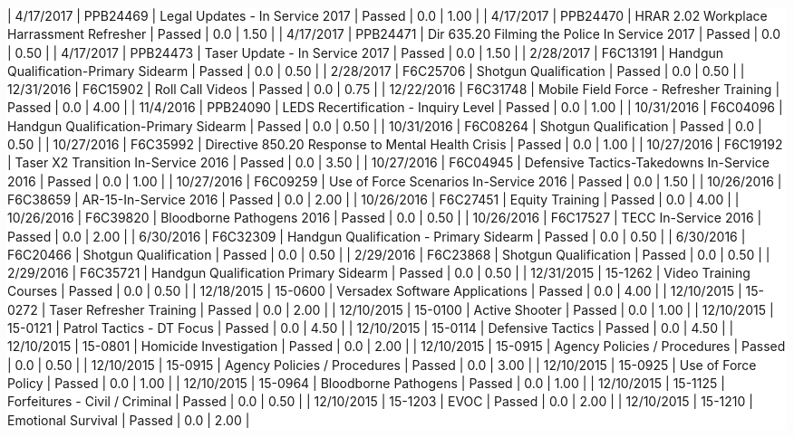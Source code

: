 | 4/17/2017 | PPB24469 | Legal Updates - In Service 2017 | Passed | 0.0 | 1.00 |
| 4/17/2017 | PPB24470 | HRAR 2.02 Workplace Harrassment Refresher | Passed | 0.0 | 1.50 |
| 4/17/2017 | PPB24471 | Dir 635.20 Filming the Police In Service 2017 | Passed | 0.0 | 0.50 |
| 4/17/2017 | PPB24473 | Taser Update - In Service 2017 | Passed | 0.0 | 1.50 |
| 2/28/2017 | F6C13191 | Handgun Qualification-Primary Sidearm | Passed | 0.0 | 0.50 |
| 2/28/2017 | F6C25706 | Shotgun Qualification | Passed | 0.0 | 0.50 |
| 12/31/2016 | F6C15902 | Roll Call Videos | Passed | 0.0 | 0.75 |
| 12/22/2016 | F6C31748 | Mobile Field Force - Refresher Training | Passed | 0.0 | 4.00 |
| 11/4/2016 | PPB24090 | LEDS Recertification - Inquiry Level | Passed | 0.0 | 1.00 |
| 10/31/2016 | F6C04096 | Handgun Qualification-Primary Sidearm | Passed | 0.0 | 0.50 |
| 10/31/2016 | F6C08264 | Shotgun Qualification | Passed | 0.0 | 0.50 |
| 10/27/2016 | F6C35992 | Directive 850.20 Response to Mental Health Crisis | Passed | 0.0 | 1.00 |
| 10/27/2016 | F6C19192 | Taser X2 Transition In-Service 2016 | Passed | 0.0 | 3.50 |
| 10/27/2016 | F6C04945 | Defensive Tactics-Takedowns In-Service 2016 | Passed | 0.0 | 1.00 |
| 10/27/2016 | F6C09259 | Use of Force Scenarios In-Service 2016 | Passed | 0.0 | 1.50 |
| 10/26/2016 | F6C38659 | AR-15-In-Service 2016 | Passed | 0.0 | 2.00 |
| 10/26/2016 | F6C27451 | Equity Training | Passed | 0.0 | 4.00 |
| 10/26/2016 | F6C39820 | Bloodborne Pathogens 2016 | Passed | 0.0 | 0.50 |
| 10/26/2016 | F6C17527 | TECC In-Service 2016 | Passed | 0.0 | 2.00 |
| 6/30/2016 | F6C32309 | Handgun Qualification - Primary Sidearm | Passed | 0.0 | 0.50 |
| 6/30/2016 | F6C20466 | Shotgun Qualification | Passed | 0.0 | 0.50 |
| 2/29/2016 | F6C23868 | Shotgun Qualification | Passed | 0.0 | 0.50 |
| 2/29/2016 | F6C35721 | Handgun Qualification Primary Sidearm | Passed | 0.0 | 0.50 |
| 12/31/2015 | 15-1262 | Video Training Courses | Passed | 0.0 | 0.50 |
| 12/18/2015 | 15-0600 | Versadex Software Applications | Passed | 0.0 | 4.00 |
| 12/10/2015 | 15-0272 | Taser Refresher Training | Passed | 0.0 | 2.00 |
| 12/10/2015 | 15-0100 | Active Shooter | Passed | 0.0 | 1.00 |
| 12/10/2015 | 15-0121 | Patrol Tactics - DT Focus | Passed | 0.0 | 4.50 |
| 12/10/2015 | 15-0114 | Defensive Tactics | Passed | 0.0 | 4.50 |
| 12/10/2015 | 15-0801 | Homicide Investigation | Passed | 0.0 | 2.00 |
| 12/10/2015 | 15-0915 | Agency Policies / Procedures | Passed | 0.0 | 0.50 |
| 12/10/2015 | 15-0915 | Agency Policies / Procedures | Passed | 0.0 | 3.00 |
| 12/10/2015 | 15-0925 | Use of Force Policy | Passed | 0.0 | 1.00 |
| 12/10/2015 | 15-0964 | Bloodborne Pathogens | Passed | 0.0 | 1.00 |
| 12/10/2015 | 15-1125 | Forfeitures - Civil / Criminal | Passed | 0.0 | 0.50 |
| 12/10/2015 | 15-1203 | EVOC | Passed | 0.0 | 2.00 |
| 12/10/2015 | 15-1210 | Emotional Survival | Passed | 0.0 | 2.00 |